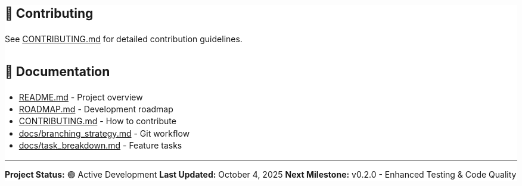 ## 🤝 Contributing

See [CONTRIBUTING.md](CONTRIBUTING.md) for detailed contribution guidelines.

## 📖 Documentation

- [README.md](README.md) - Project overview
- [ROADMAP.md](ROADMAP.md) - Development roadmap
- [CONTRIBUTING.md](CONTRIBUTING.md) - How to contribute
- [docs/branching_strategy.md](docs/branching_strategy.md) - Git workflow
- [docs/task_breakdown.md](docs/task_breakdown.md) - Feature tasks

---

**Project Status:** 🟢 Active Development
**Last Updated:** October 4, 2025
**Next Milestone:** v0.2.0 - Enhanced Testing & Code Quality
